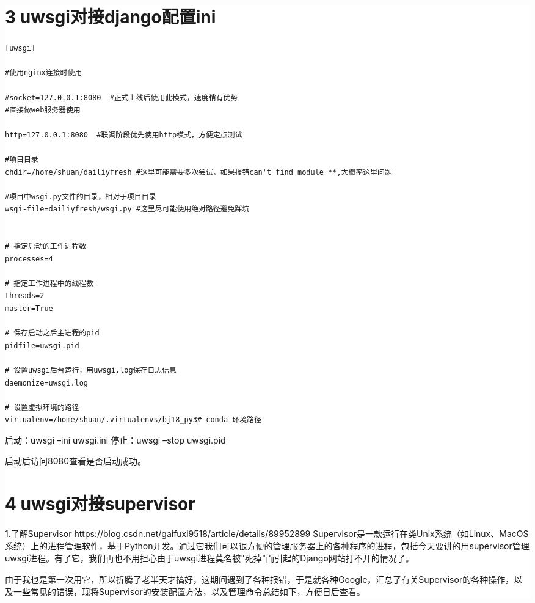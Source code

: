 # 3 uwsgi对接django配置ini

```
[uwsgi]

#使用nginx连接时使用

#socket=127.0.0.1:8080  #正式上线后使用此模式，速度稍有优势
#直接做web服务器使用

http=127.0.0.1:8080  #联调阶段优先使用http模式，方便定点测试

#项目目录
chdir=/home/shuan/dailiyfresh #这里可能需要多次尝试，如果报错can't find module **,大概率这里问题

#项目中wsgi.py文件的目录，相对于项目目录
wsgi-file=dailiyfresh/wsgi.py #这里尽可能使用绝对路径避免踩坑 


# 指定启动的工作进程数
processes=4

# 指定工作进程中的线程数
threads=2
master=True

# 保存启动之后主进程的pid
pidfile=uwsgi.pid

# 设置uwsgi后台运行，用uwsgi.log保存日志信息
daemonize=uwsgi.log

# 设置虚拟环境的路径
virtualenv=/home/shuan/.virtualenvs/bj18_py3# conda 环境路径

```

启动：uwsgi –ini uwsgi.ini
停止：uwsgi –stop uwsgi.pid

启动后访问8080查看是否启动成功。


# 4 uwsgi对接supervisor

1.了解Supervisor
https://blog.csdn.net/gaifuxi9518/article/details/89952899
Supervisor是一款运行在类Unix系统（如Linux、MacOS系统）上的进程管理软件，基于Python开发。通过它我们可以很方便的管理服务器上的各种程序的进程，包括今天要讲的用supervisor管理uwsgi进程。有了它，我们再也不用担心由于uwsgi进程莫名被"死掉"而引起的Django网站打不开的情况了。

由于我也是第一次用它，所以折腾了老半天才搞好，这期间遇到了各种报错，于是就各种Google，汇总了有关Supervisor的各种操作，以及一些常见的错误，现将Supervisor的安装配置方法，以及管理命令总结如下，方便日后查看。
